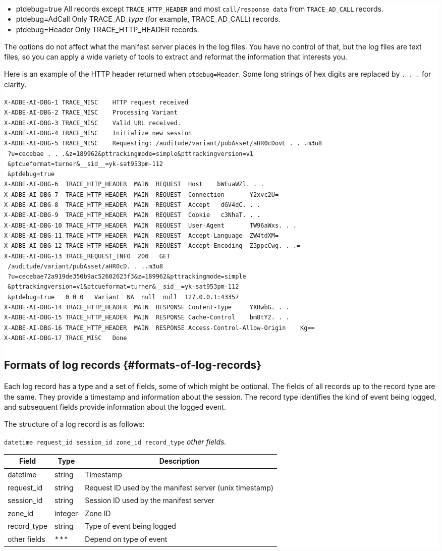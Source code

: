 * ptdebug=true All records except `TRACE_HTTP_HEADER` and most `call/response data` from `TRACE_AD_CALL` records.
* ptdebug=AdCall Only TRACE_AD_*type* (for example, TRACE_AD_CALL) records.
* ptdebug=Header Only TRACE_HTTP_HEADER records.

The options do not affect what the manifest server places in the log files. You have no control of that, but the log files are text files, so you can apply a wide variety of tools to extract and reformat the information that interests you.

Here is an example of the HTTP header returned when `ptdebug=Header`. Some long strings of hex digits are replaced by `. . .` for clarity.

```
X-ADBE-AI-DBG-1 TRACE_MISC    HTTP request received
X-ADBE-AI-DBG-2 TRACE_MISC    Processing Variant
X-ADBE-AI-DBG-3 TRACE_MISC    Valid URL received.
X-ADBE-AI-DBG-4 TRACE_MISC    Initialize new session
X-ADBE-AI-DBG-5 TRACE_MISC    Requesting: /auditude/variant/pubAsset/aHR0cDovL . . .m3u8
 ?u=cecebae . . .&z=189962&pttrackingmode=simple&pttrackingversion=v1
 &ptcueformat=turner&__sid__=yk-sat953pm-112
 &ptdebug=true
X-ADBE-AI-DBG-6  TRACE_HTTP_HEADER  MAIN  REQUEST  Host    bWFuaWZl. . .
X-ADBE-AI-DBG-7  TRACE_HTTP_HEADER  MAIN  REQUEST  Connection       Y2xvc2U=
X-ADBE-AI-DBG-8  TRACE_HTTP_HEADER  MAIN  REQUEST  Accept   dGV4dC. . .
X-ADBE-AI-DBG-9  TRACE_HTTP_HEADER  MAIN  REQUEST  Cookie   c3NhaT. . .
X-ADBE-AI-DBG-10 TRACE_HTTP_HEADER  MAIN  REQUEST  User-Agent       TW96aWxs. . .
X-ADBE-AI-DBG-11 TRACE_HTTP_HEADER  MAIN  REQUEST  Accept-Language  ZW4tdXM=
X-ADBE-AI-DBG-12 TRACE_HTTP_HEADER  MAIN  REQUEST  Accept-Encoding  Z3ppcCwg. . .=
X-ADBE-AI-DBG-13 TRACE_REQUEST_INFO  200   GET
 /auditude/variant/pubAsset/aHR0cD. . ..m3u8
 ?u=cecebae72a919de350b9ac52602623f3&z=189962&pttrackingmode=simple
 &pttrackingversion=v1&ptcueformat=turner&__sid__=yk-sat953pm-112
 &ptdebug=true   0 0 0   Variant  NA  null  null  127.0.0.1:43357
X-ADBE-AI-DBG-14 TRACE_HTTP_HEADER  MAIN  RESPONSE Content-Type     YXBwbG. . .
X-ADBE-AI-DBG-15 TRACE_HTTP_HEADER  MAIN  RESPONSE Cache-Control    bm8tY2. . .
X-ADBE-AI-DBG-16 TRACE_HTTP_HEADER  MAIN  RESPONSE Access-Control-Allow-Origin    Kg==
X-ADBE-AI-DBG-17 TRACE_MISC   Done
```

## Formats of log records {#formats-of-log-records}

Each log record has a type and a set of fields, some of which might be optional. The fields of all records up to the record type are the same. They provide a timestamp and information about the session. The record type identifies the kind of event being logged, and subsequent fields provide information about the logged event.

The structure of a log record is as follows:

`datetime request_id session_id zone_id record_type` *other fields.*

|Field|Type|Description|
|--- |--- |--- |
|datetime|string|Timestamp|
|request_id|string|Request ID used by the manifest server (unix timestamp)|
|session_id|string|Session ID used by the manifest server|
|zone_id|integer|Zone ID|
|record_type|string|Type of event being logged|
|other fields|***|Depend on type of event|
